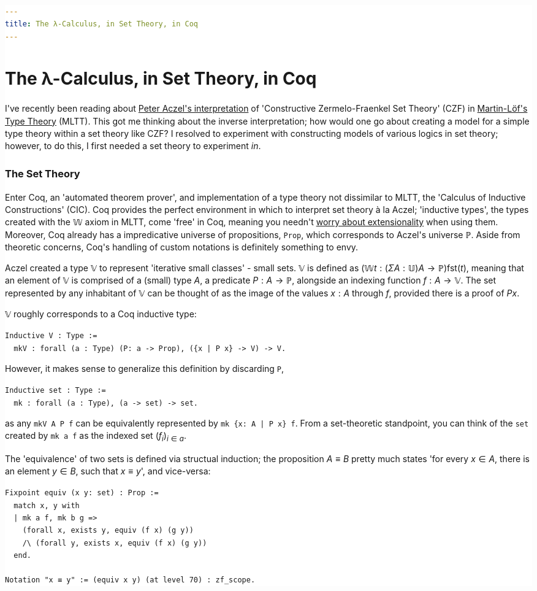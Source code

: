 ```yaml
---
title: The λ-Calculus, in Set Theory, in Coq
---
```


# The λ-Calculus, in Set Theory, in Coq

I've recently been reading about [Peter Aczel's interpretation](https://www.jstor.org/stable/27588436?seq=1) of 'Constructive Zermelo-Fraenkel Set Theory' (CZF) in [Martin-Löf's Type Theory](https://en.wikipedia.org/wiki/Intuitionistic_type_theory) (MLTT). This got me thinking about the inverse interpretation; how would one go about creating a model for a simple type theory within a set theory like CZF? I resolved to experiment with constructing models of various logics in set theory; however, to do this, I first needed a set theory to experiment *in*.

### The Set Theory

Enter Coq, an 'automated theorem prover', and implementation of a type theory not dissimilar to MLTT, the 'Calculus of Inductive Constructions' (CIC). Coq provides the perfect environment in which to interpret set theory à la Aczel; 'inductive types', the types created with the $\mathbb{W}$ axiom in MLTT, come 'free' in Coq, meaning you needn't [worry about extensionality](https://mazzo.li/epilogue/index.html%3Fp=324.html) when using them. Moreover, Coq already has a impredicative universe of propositions, `Prop`, which corresponds to Aczel's universe $\mathbb{P}$. Aside from theoretic concerns, Coq's handling of custom notations is definitely something to envy.

Aczel created a type $\mathbb{V}$ to represent 'iterative small classes' - small sets. $\mathbb{V}$ is defined as $(\mathbb{W} t : (\Sigma A : \mathbb{U}) A \to \mathbb{P}) \mathrm{fst}(t)$, meaning that an element of $\mathbb{V}$ is comprised of a (small) type $A$, a predicate $P : A \to \mathbb{P}$, alongside an indexing function $f : A \to \mathbb{V}$. The set represented by any inhabitant of $\mathbb{V}$ can be thought of as the image of the values $x : A$ through $f$, provided there is a proof of $P x$.

$\mathbb{V}$ roughly corresponds to a Coq inductive type:

```coq
Inductive V : Type :=
  mkV : forall (a : Type) (P: a -> Prop), ({x | P x} -> V) -> V.
```

However, it makes sense to generalize this definition by discarding `P`,

```coq
Inductive set : Type :=
  mk : forall (a : Type), (a -> set) -> set.
```

as any `mkV A P f` can be equivalently represented by `mk {x: A | P x} f`. From a set-theoretic standpoint, you can think of the `set` created by `mk a f` as the indexed set $(f_i)_{i \in a}$.

The 'equivalence' of two sets is defined via structual induction; the proposition $A \equiv B$ pretty much states 'for every $x \in A$, there is an element $y \in B$, such that $x \equiv y$', and vice-versa:

```coq
Fixpoint equiv (x y: set) : Prop :=
  match x, y with
  | mk a f, mk b g =>
    (forall x, exists y, equiv (f x) (g y))
    /\ (forall y, exists x, equiv (f x) (g y))
  end.

Notation "x ≡ y" := (equiv x y) (at level 70) : zf_scope.
```

